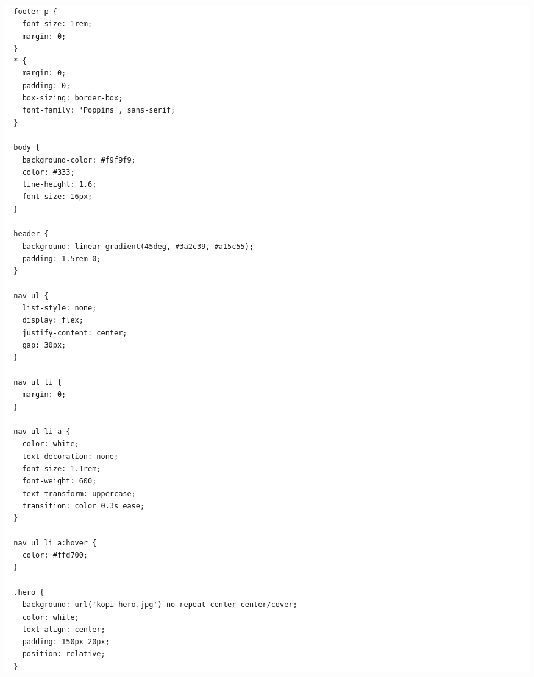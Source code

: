       footer p {
        font-size: 1rem;
        margin: 0;
      }
      * {
        margin: 0;
        padding: 0;
        box-sizing: border-box;
        font-family: 'Poppins', sans-serif;
      }
      
      body {
        background-color: #f9f9f9;
        color: #333;
        line-height: 1.6;
        font-size: 16px;
      }
      
      header {
        background: linear-gradient(45deg, #3a2c39, #a15c55);
        padding: 1.5rem 0;
      }
      
      nav ul {
        list-style: none;
        display: flex;
        justify-content: center;
        gap: 30px;
      }
      
      nav ul li {
        margin: 0;
      }
      
      nav ul li a {
        color: white;
        text-decoration: none;
        font-size: 1.1rem;
        font-weight: 600;
        text-transform: uppercase;
        transition: color 0.3s ease;
      }
      
      nav ul li a:hover {
        color: #ffd700;
      }
      
      .hero {
        background: url('kopi-hero.jpg') no-repeat center center/cover;
        color: white;
        text-align: center;
        padding: 150px 20px;
        position: relative;
      }
      